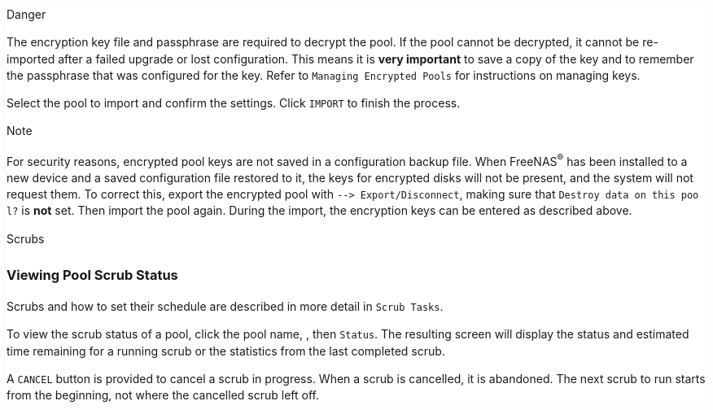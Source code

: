 <div class="danger">

<div class="title">

Danger

</div>

The encryption key file and passphrase are required to decrypt the pool.
If the pool cannot be decrypted, it cannot be re-imported after a failed
upgrade or lost configuration. This means it is **very important** to
save a copy of the key and to remember the passphrase that was
configured for the key. Refer to `Managing Encrypted Pools` for
instructions on managing keys.

</div>

Select the pool to import and confirm the settings. Click `IMPORT` to
finish the process.

<div class="note">

<div class="title">

Note

</div>

For security reasons, encrypted pool keys are not saved in a
configuration backup file. When FreeNAS<sup>®</sup> has been installed
to a new device and a saved configuration file restored to it, the keys
for encrypted disks will not be present, and the system will not request
them. To correct this, export the encrypted pool with
`--> Export/Disconnect`, making sure that `Destroy data on this pool?`
is **not** set. Then import the pool again. During the import, the
encryption keys can be entered as described above.

</div>

<div class="index">

Scrubs

</div>

### Viewing Pool Scrub Status

Scrubs and how to set their schedule are described in more detail in
`Scrub Tasks`.

To view the scrub status of a pool, click the pool name, , then
`Status`. The resulting screen will display the status and estimated
time remaining for a running scrub or the statistics from the last
completed scrub.

A `CANCEL` button is provided to cancel a scrub in progress. When a
scrub is cancelled, it is abandoned. The next scrub to run starts from
the beginning, not where the cancelled scrub left off.
